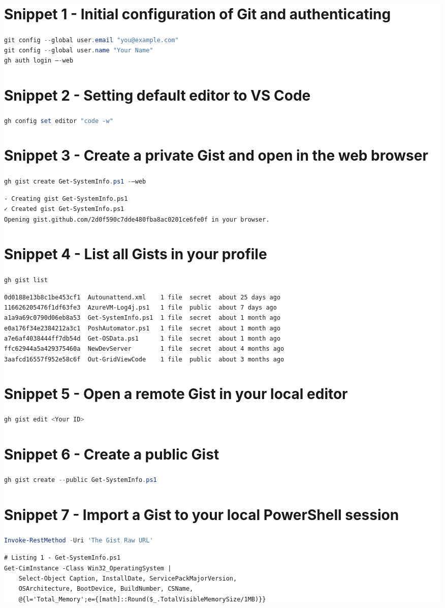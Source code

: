 ﻿# Snippet 1 - Initial configuration of Git and authenticating
```powershell
git config --global user.email "you@example.com"
git config --global user.name "Your Name"
gh auth login –-web
```

# Snippet 2 - Setting default editor to VS Code
```powershell
gh config set editor "code -w"
```

# Snippet 3 - Create a private Gist and open in the web browser
```powershell
gh gist create Get-SystemInfo.ps1 -–web
```
```
- Creating gist Get-SystemInfo.ps1
✓ Created gist Get-SystemInfo.ps1
Opening gist.github.com/2d0f590c7dde480fba8ac0201ce6fe0f in your browser.
```

# Snippet 4 - List all Gists in your profile
```powershell
gh gist list
```
```
0d0188e13b8c1be453cf1  Autounattend.xml    1 file  secret  about 25 days ago
116626205476f1df63fe3  AzureVM-Log4j.ps1   1 file  public  about 7 days ago
a1a9a69c0790d06eb8a53  Get-SystemInfo.ps1  1 file  secret  about 1 month ago
e0a176f34e2384212a3c1  PoshAutomator.ps1   1 file  secret  about 1 month ago
a7e6af4038444ff7db54d  Get-OSData.ps1      1 file  secret  about 1 month ago
ffc62944a5a429375460a  NewDevServer        1 file  secret  about 4 months ago
3aafcd16557f952e58c6f  Out-GridViewCode    1 file  public  about 3 months ago
```

# Snippet 5 - Open a remote Gist in your local editor
```powershell
gh gist edit <Your ID>
```

# Snippet 6 - Create a public Gist
```powershell
gh gist create --public Get-SystemInfo.ps1
```

# Snippet 7 - Import a Gist to your local PowerShell session
```powershell
Invoke-RestMethod -Uri 'The Gist Raw URL'
```
```
# Listing 1 - Get-SystemInfo.ps1
Get-CimInstance -Class Win32_OperatingSystem | 
    Select-Object Caption, InstallDate, ServicePackMajorVersion, 
    OSArchitecture, BootDevice, BuildNumber, CSName, 
    @{l='Total_Memory';e={[math]::Round($_.TotalVisibleMemorySize/1MB)}}
```
